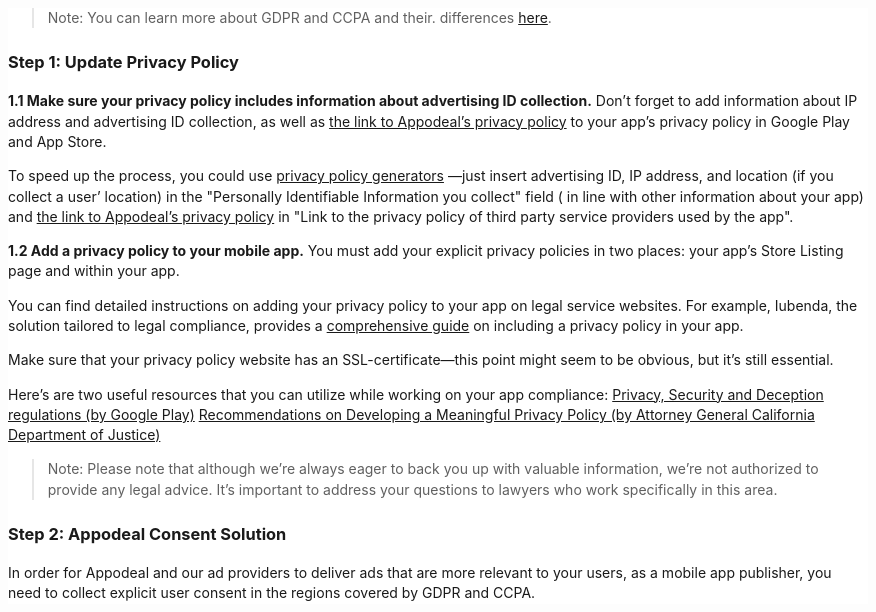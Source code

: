 > Note: You can learn more about GDPR and CCPA and their.
> differences [here](https://iapp.org/resources/article/ccpa-and-gdpr-comparison-chart/).

### Step 1: Update Privacy Policy

**1.1 Make sure your privacy policy includes information about advertising ID collection.**
Don’t forget to add information about IP address and advertising ID collection, as well
as [the link to Appodeal’s privacy policy](https://www.appodeal.com/privacy-policy) to your app’s privacy policy in
Google Play and App Store.

To speed up the process, you could
use [privacy policy generators](https://app-privacy-policy-generator.firebaseapp.com/) —just insert advertising ID, IP
address, and location (if you collect a user’ location) in the "Personally Identifiable Information you collect" field (
in line with other information about your app)
and [the link to Appodeal’s privacy policy](https://www.appodeal.com/privacy-policy) in "Link to the privacy policy of
third party service providers used by the app".

**1.2 Add a privacy policy to your mobile app.**
You must add your explicit privacy policies in two places: your app’s Store Listing page and within your app.

You can find detailed instructions on adding your privacy policy to your app on legal service websites. For example,
Iubenda, the solution tailored to legal compliance, provides
a [comprehensive guide](https://www.iubenda.com/blog/privacy-policy-for-android-app/) on including a privacy policy in
your app.

Make sure that your privacy policy website has an SSL-certificate—this point might seem to be obvious, but it’s still
essential.

Here’s are two useful resources that you can utilize while working on your app compliance:
[Privacy, Security and Deception regulations (by Google Play)](https://play.google.com/intl/en-GB_ALL/about/privacy-security-deception/user-data/)
[Recommendations on Developing a Meaningful Privacy Policy (by Attorney General California Department of Justice)](https://oag.ca.gov/sites/all/files/agweb/pdfs/cybersecurity/making_your_privacy_practices_public.pdf)

> Note: Please note that although we’re always eager to back you up with valuable information, we’re not authorized to
> provide any legal advice. It’s important to address your questions to lawyers who work specifically in this area.

### Step 2: Appodeal Consent Solution

In order for Appodeal and our ad providers to deliver ads that are more relevant to your users, as a
mobile app publisher, you need to collect explicit user consent in the regions covered by GDPR and
CCPA.
